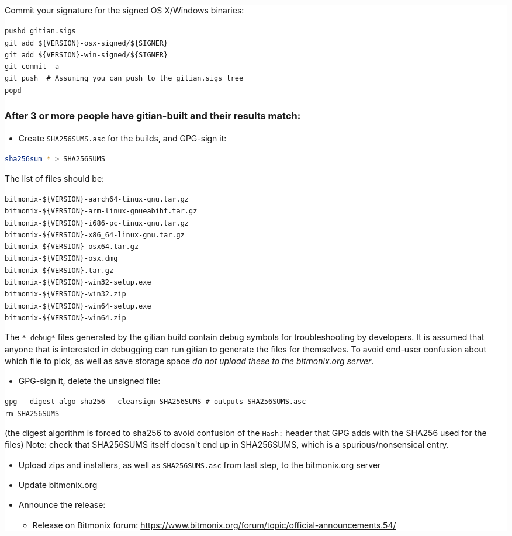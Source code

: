 Commit your signature for the signed OS X/Windows binaries:

    pushd gitian.sigs
    git add ${VERSION}-osx-signed/${SIGNER}
    git add ${VERSION}-win-signed/${SIGNER}
    git commit -a
    git push  # Assuming you can push to the gitian.sigs tree
    popd

### After 3 or more people have gitian-built and their results match:

- Create `SHA256SUMS.asc` for the builds, and GPG-sign it:

```bash
sha256sum * > SHA256SUMS
```

The list of files should be:
```
bitmonix-${VERSION}-aarch64-linux-gnu.tar.gz
bitmonix-${VERSION}-arm-linux-gnueabihf.tar.gz
bitmonix-${VERSION}-i686-pc-linux-gnu.tar.gz
bitmonix-${VERSION}-x86_64-linux-gnu.tar.gz
bitmonix-${VERSION}-osx64.tar.gz
bitmonix-${VERSION}-osx.dmg
bitmonix-${VERSION}.tar.gz
bitmonix-${VERSION}-win32-setup.exe
bitmonix-${VERSION}-win32.zip
bitmonix-${VERSION}-win64-setup.exe
bitmonix-${VERSION}-win64.zip
```
The `*-debug*` files generated by the gitian build contain debug symbols
for troubleshooting by developers. It is assumed that anyone that is interested
in debugging can run gitian to generate the files for themselves. To avoid
end-user confusion about which file to pick, as well as save storage
space *do not upload these to the bitmonix.org server*.

- GPG-sign it, delete the unsigned file:
```
gpg --digest-algo sha256 --clearsign SHA256SUMS # outputs SHA256SUMS.asc
rm SHA256SUMS
```
(the digest algorithm is forced to sha256 to avoid confusion of the `Hash:` header that GPG adds with the SHA256 used for the files)
Note: check that SHA256SUMS itself doesn't end up in SHA256SUMS, which is a spurious/nonsensical entry.

- Upload zips and installers, as well as `SHA256SUMS.asc` from last step, to the bitmonix.org server

- Update bitmonix.org

- Announce the release:

  - Release on Bitmonix forum: https://www.bitmonix.org/forum/topic/official-announcements.54/
